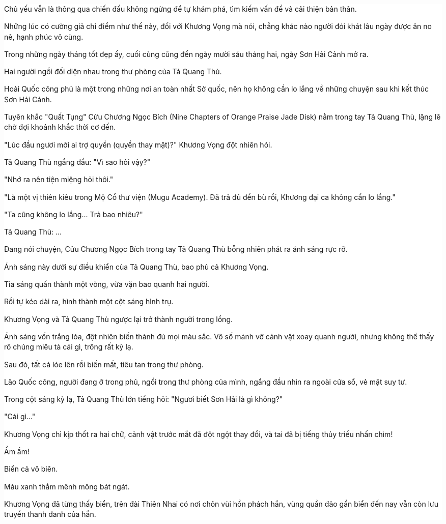 Chủ yếu vẫn là thông qua chiến đấu không ngừng để tự khám phá, tìm kiếm vấn đề và cải thiện bản thân.

Những lúc có cường giả chỉ điểm như thế này, đối với Khương Vọng mà nói, chẳng khác nào người đói khát lâu ngày được ăn no nê, hạnh phúc vô cùng.

Trong những ngày tháng tốt đẹp ấy, cuối cùng cũng đến ngày mười sáu tháng hai, ngày Sơn Hải Cảnh mở ra.

Hai người ngồi đối diện nhau trong thư phòng của Tả Quang Thù.

Hoài Quốc công phủ là một trong những nơi an toàn nhất Sở quốc, nên họ không cần lo lắng về những chuyện sau khi kết thúc Sơn Hải Cảnh.

Tuyên khắc "Quất Tụng" Cửu Chương Ngọc Bích (Nine Chapters of Orange Praise Jade Disk) nằm trong tay Tả Quang Thù, lặng lẽ chờ đợi khoảnh khắc thời cơ đến.

"Lúc đầu ngươi mời ai trợ quyền (quyền thay mặt)?" Khương Vọng đột nhiên hỏi.

Tả Quang Thù ngẩng đầu: "Vì sao hỏi vậy?"

"Nhớ ra nên tiện miệng hỏi thôi."

"Là một vị thiên kiêu trong Mộ Cổ thư viện (Mugu Academy). Đã trả đủ đền bù rồi, Khương đại ca không cần lo lắng."

"Ta cũng không lo lắng... Trả bao nhiêu?"

Tả Quang Thù: ...

Đang nói chuyện, Cửu Chương Ngọc Bích trong tay Tả Quang Thù bỗng nhiên phát ra ánh sáng rực rỡ.

Ánh sáng này dưới sự điều khiển của Tả Quang Thù, bao phủ cả Khương Vọng.

Tia sáng quấn thành một vòng, vừa vặn bao quanh hai người.

Rồi tự kéo dài ra, hình thành một cột sáng hình trụ.

Khương Vọng và Tả Quang Thù ngược lại trở thành người trong lồng.

Ánh sáng vốn trắng lóa, đột nhiên biến thành đủ mọi màu sắc. Vô số mảnh vỡ cảnh vật xoay quanh người, nhưng không thể thấy rõ chúng miêu tả cái gì, trông rất kỳ lạ.

Sau đó, tất cả lóe lên rồi biến mất, tiêu tan trong thư phòng.

Lão Quốc công, người đang ở trong phủ, ngồi trong thư phòng của mình, ngẩng đầu nhìn ra ngoài cửa sổ, vẻ mặt suy tư.

Trong cột sáng kỳ lạ, Tả Quang Thù lớn tiếng hỏi: "Ngươi biết Sơn Hải là gì không?"

"Cái gì..."

Khương Vọng chỉ kịp thốt ra hai chữ, cảnh vật trước mắt đã đột ngột thay đổi, và tai đã bị tiếng thủy triều nhấn chìm!

Ầm ầm!

Biển cả vô biên.

Màu xanh thẳm mênh mông bát ngát.

Khương Vọng đã từng thấy biển, trên đài Thiên Nhai có nơi chôn vùi hồn phách hắn, vùng quần đảo gần biển đến nay vẫn còn lưu truyền thanh danh của hắn.

